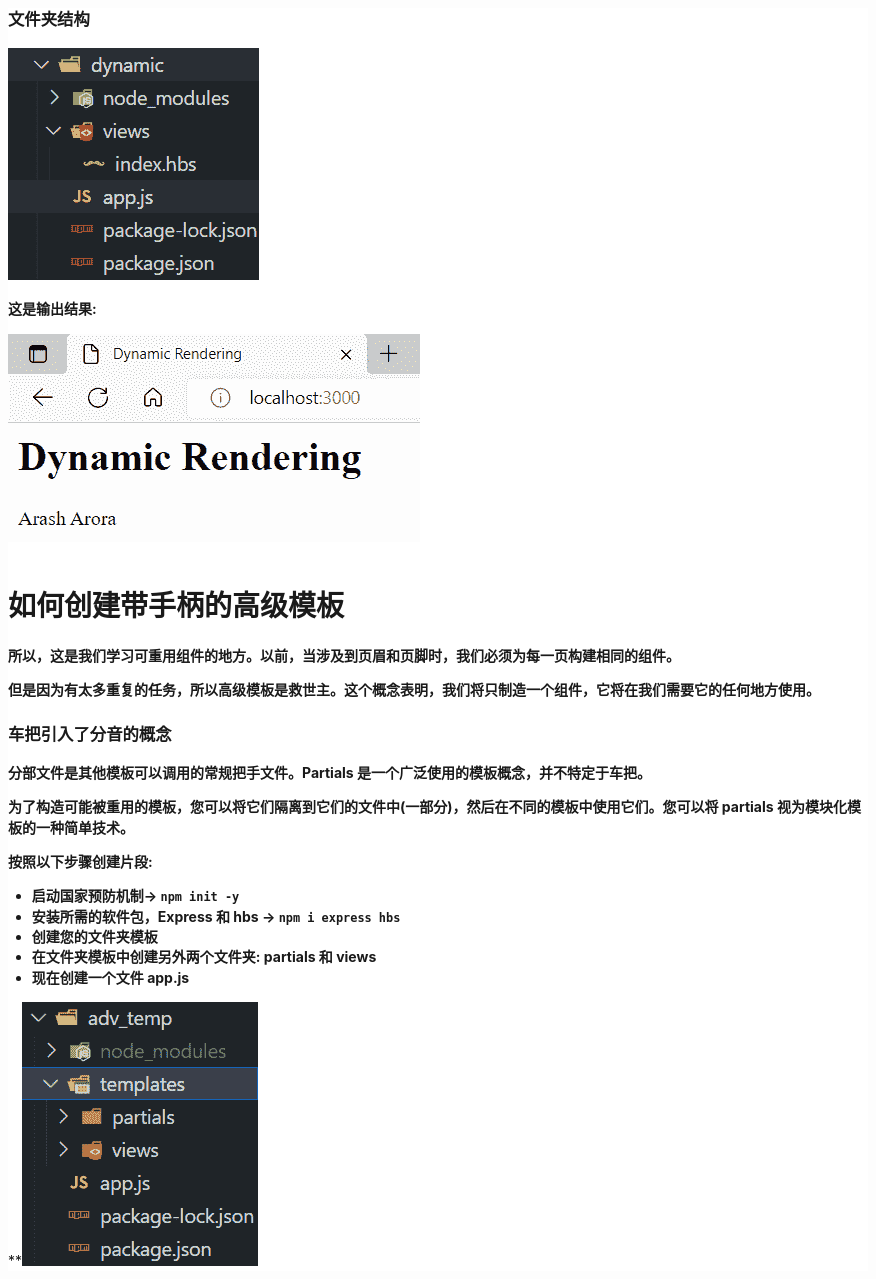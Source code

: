 ### **文件夹结构**

**![1*7xz9Fj17mTS5pZhxzf2dvw](img/bda9d528d6c53f46b7e7db12134bf12f.png)**

**这是输出结果:**

**![1*JQt1mgjLTU-LJJ0XS7UH3A](img/9d43e43c592668707a1836b64b42cec0.png)**

# **如何创建带手柄的高级模板**

**所以，这是我们学习可重用组件的地方。以前，当涉及到页眉和页脚时，我们必须为每一页构建相同的组件。**

**但是因为有太多重复的任务，所以高级模板是救世主。这个概念表明，我们将只制造一个组件，它将在我们需要它的任何地方使用。**

### **车把引入了分音的概念**

**分部文件是其他模板可以调用的常规把手文件。Partials 是一个广泛使用的模板概念，并不特定于车把。**

**为了构造可能被重用的模板，您可以将它们隔离到它们的文件中(一部分)，然后在不同的模板中使用它们。您可以将 partials 视为模块化模板的一种简单技术。**

**按照以下步骤创建片段:**

*   **启动国家预防机制→ `npm init -y`**
*   **安装所需的软件包，Express 和 hbs → `npm i express hbs`**
*   **创建您的文件夹模板**
*   **在文件夹模板中创建另外两个文件夹: **partials 和 views****
*   **现在创建一个文件 **app.js****

**![1*98jLDll1IWq-vd8H0ieNCg](img/e4fd09d2f92e8709e74d2a24ab8ded7f.png)